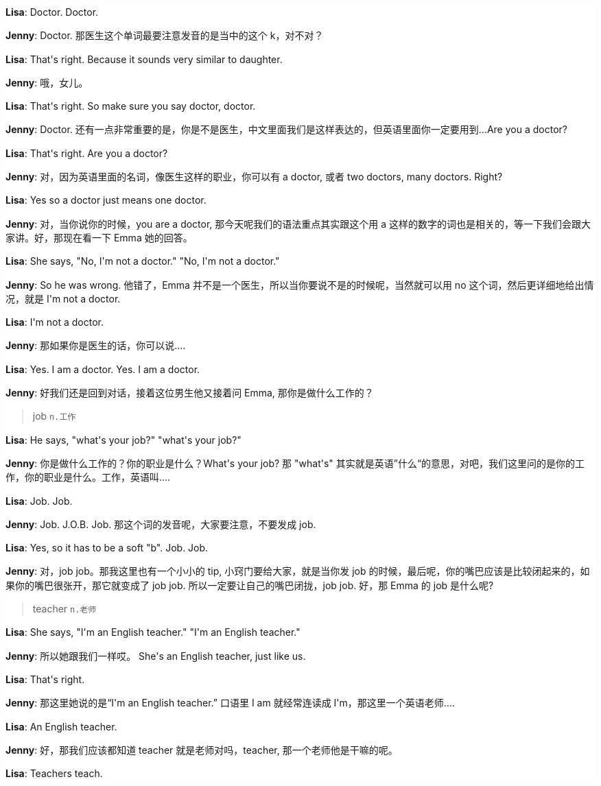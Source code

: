**Lisa**: Doctor. Doctor.

**Jenny**: Doctor. 那医生这个单词最要注意发音的是当中的这个 k，对不对？

**Lisa**: That's right. Because it sounds very similar to daughter.

**Jenny**: 哦，女儿。

**Lisa**: That's right. So make sure you say doctor, doctor.

**Jenny**: Doctor. 还有一点非常重要的是，你是不是医生，中文里面我们是这样表达的，但英语里面你一定要用到...Are you a doctor?

**Lisa**: That's right. Are you a doctor?

**Jenny**: 对，因为英语里面的名词，像医生这样的职业，你可以有 a doctor, 或者 two doctors, many doctors. Right?

**Lisa**: Yes so a doctor just means one doctor.

**Jenny**: 对，当你说你的时候，you are a doctor, 那今天呢我们的语法重点其实跟这个用 a 这样的数字的词也是相关的，等一下我们会跟大家讲。好，那现在看一下 Emma 她的回答。

**Lisa**: She says, "No, I'm not a doctor." "No, I'm not a doctor."

**Jenny**: So he was wrong. 他错了，Emma 并不是一个医生，所以当你要说不是的时候呢，当然就可以用 no 这个词，然后更详细地给出情况，就是 I'm not a doctor.

**Lisa**: I'm not a doctor.

**Jenny**: 那如果你是医生的话，你可以说....

**Lisa**: Yes. I am a doctor. Yes. I am a doctor.

**Jenny**: 好我们还是回到对话，接着这位男生他又接着问 Emma, 那你是做什么工作的？

> job `n.工作`

**Lisa**: He says, "what's your job?" "what's your job?"

**Jenny**: 你是做什么工作的？你的职业是什么？What's your job? 那 "what's" 其实就是英语”什么“的意思，对吧，我们这里问的是你的工作，你的职业是什么。工作，英语叫....

**Lisa**: Job. Job.

**Jenny**: Job. J.O.B. Job. 那这个词的发音呢，大家要注意，不要发成 job.

**Lisa**: Yes, so it has to be a soft "b". Job. Job.

**Jenny**: 对，job job。那我这里也有一个小小的 tip, 小窍门要给大家，就是当你发 job 的时候，最后呢，你的嘴巴应该是比较闭起来的，如果你的嘴巴很张开，那它就变成了 job job. 所以一定要让自己的嘴巴闭拢，job job. 好，那 Emma 的 job 是什么呢?

> teacher `n.老师`

**Lisa**:  She says, "I'm an English teacher." "I'm an English teacher."

**Jenny**: 所以她跟我们一样哎。 She's an English teacher, just like us.

**Lisa**: That's right.

**Jenny**: 那这里她说的是“I'm an English teacher.” 口语里 I am 就经常连读成 I'm，那这里一个英语老师....

**Lisa**: An English teacher.

**Jenny**: 好，那我们应该都知道 teacher 就是老师对吗，teacher, 那一个老师他是干嘛的呢。

**Lisa**: Teachers teach.
